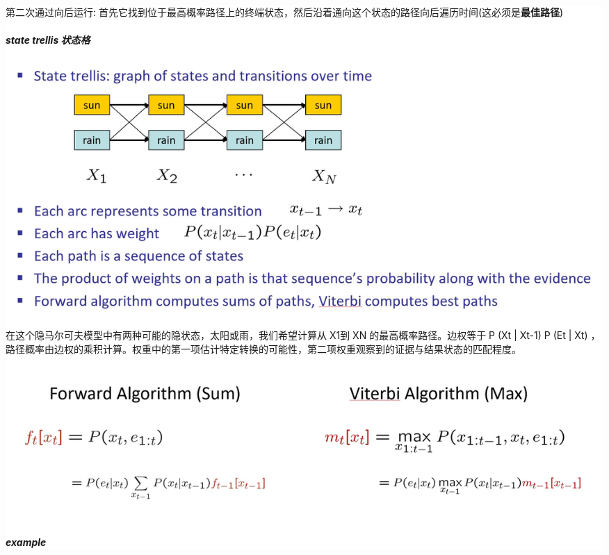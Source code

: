 第二次通过向后运行: 首先它找到位于最高概率路径上的终端状态，然后沿着通向这个状态的路径向后遍历时间(这必须是**最佳路径**)

##### state trellis 状态格

![](.\image\HMM7.jpg)

在这个隐马尔可夫模型中有两种可能的隐状态，太阳或雨，我们希望计算从 X1到 XN 的最高概率路径。边权等于 P (Xt | Xt-1) P  (Et | Xt) ，路径概率由边权的乘积计算。权重中的第一项估计特定转换的可能性，第二项权重观察到的证据与结果状态的匹配程度。

![](.\image\HMM8.jpg)

##### example
